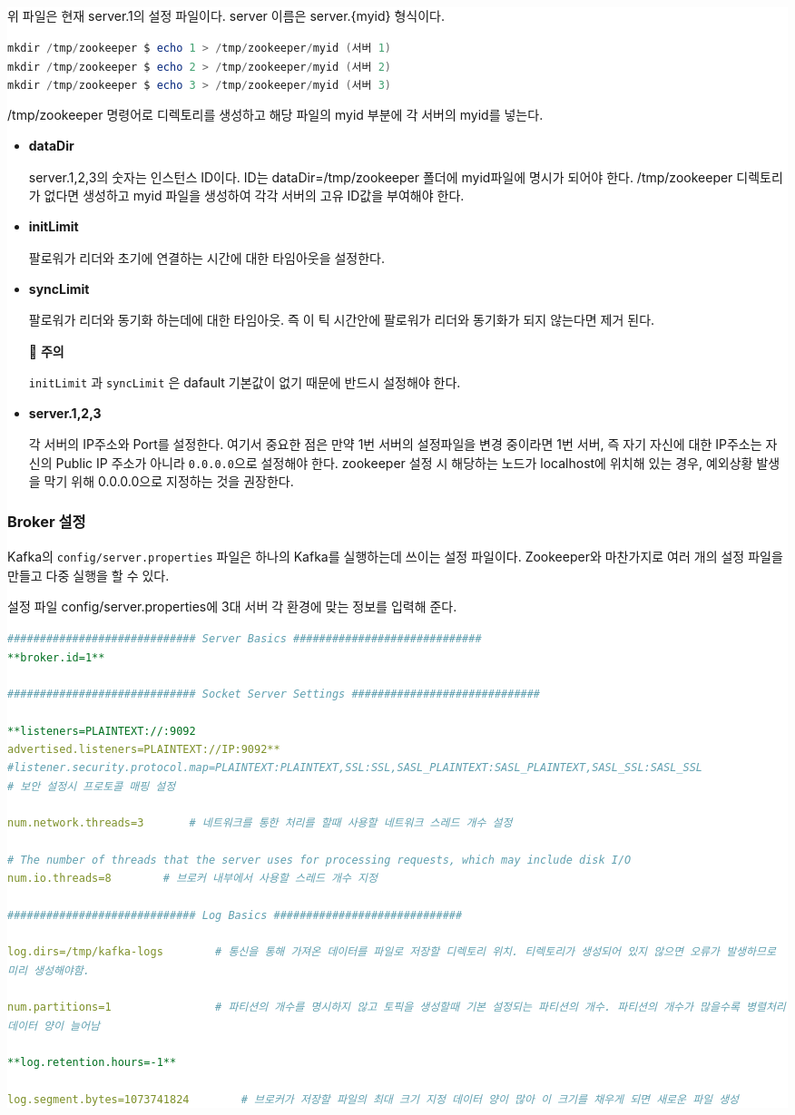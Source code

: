 ```yaml
```

위 파일은 현재 server.1의 설정 파일이다. server 이름은 server.{myid} 형식이다.

```powershell
mkdir /tmp/zookeeper $ echo 1 > /tmp/zookeeper/myid (서버 1)
mkdir /tmp/zookeeper $ echo 2 > /tmp/zookeeper/myid (서버 2)
mkdir /tmp/zookeeper $ echo 3 > /tmp/zookeeper/myid (서버 3)
```

/tmp/zookeeper 명령어로 디렉토리를 생성하고 해당 파일의 myid 부분에 각 서버의 myid를 넣는다.

- **dataDir**
    
    server.1,2,3의 숫자는 인스턴스 ID이다. ID는 dataDir=/tmp/zookeeper 폴더에 myid파일에 명시가 되어야 한다. /tmp/zookeeper 디렉토리가 없다면 생성하고 myid 파일을 생성하여 각각 서버의 고유 ID값을 부여해야 한다.
    
- **initLimit**
    
    팔로워가 리더와 초기에 연결하는 시간에 대한 타임아웃을 설정한다.
    
- **syncLimit**
    
    팔로워가 리더와 동기화 하는데에 대한 타임아웃. 즉 이 틱 시간안에 팔로워가 리더와 동기화가 되지 않는다면 제거 된다.
    
    📌 **주의**
    
    `initLimit` 과 `syncLimit` 은 dafault 기본값이 없기 때문에 반드시 설정해야 한다.
    
- **server.1,2,3**
    
    각 서버의 IP주소와 Port를 설정한다. 여기서 중요한 점은 만약 1번 서버의 설정파일을 변경 중이라면 1번 서버, 즉 자기 자신에 대한 IP주소는 자신의 Public IP 주소가 아니라 `0.0.0.0`으로 설정해야 한다. zookeeper 설정 시 해당하는 노드가 localhost에 위치해 있는 경우, 예외상황 발생을 막기 위해 0.0.0.0으로 지정하는 것을 권장한다.
    

### Broker 설정

Kafka의 `config/server.properties` 파일은 하나의 Kafka를 실행하는데 쓰이는 설정 파일이다. Zookeeper와 마찬가지로 여러 개의 설정 파일을 만들고 다중 실행을 할 수 있다.

설정 파일 config/server.properties에 3대 서버 각 환경에 맞는 정보를 입력해 준다.

```yaml
############################# Server Basics #############################
**broker.id=1**

############################# Socket Server Settings #############################

**listeners=PLAINTEXT://:9092 
advertised.listeners=PLAINTEXT://IP:9092**   
#listener.security.protocol.map=PLAINTEXT:PLAINTEXT,SSL:SSL,SASL_PLAINTEXT:SASL_PLAINTEXT,SASL_SSL:SASL_SSL 
# 보안 설정시 프로토콜 매핑 설정

num.network.threads=3       # 네트워크를 통한 처리를 할때 사용할 네트워크 스레드 개수 설정

# The number of threads that the server uses for processing requests, which may include disk I/O
num.io.threads=8        # 브로커 내부에서 사용할 스레드 개수 지정

############################# Log Basics #############################

log.dirs=/tmp/kafka-logs        # 통신을 통해 가져온 데이터를 파일로 저장할 디렉토리 위치. 티렉토리가 생성되어 있지 않으면 오류가 발생하므로 미리 생성해야함.

num.partitions=1                # 파티션의 개수를 명시하지 않고 토픽을 생성할때 기본 설정되는 파티션의 개수. 파티션의 개수가 많을수록 병렬처리 데이터 양이 늘어남

**log.retention.hours=-1**

log.segment.bytes=1073741824        # 브로커가 저장할 파일의 최대 크기 지정 데이터 양이 많아 이 크기를 채우게 되면 새로운 파일 생성
```